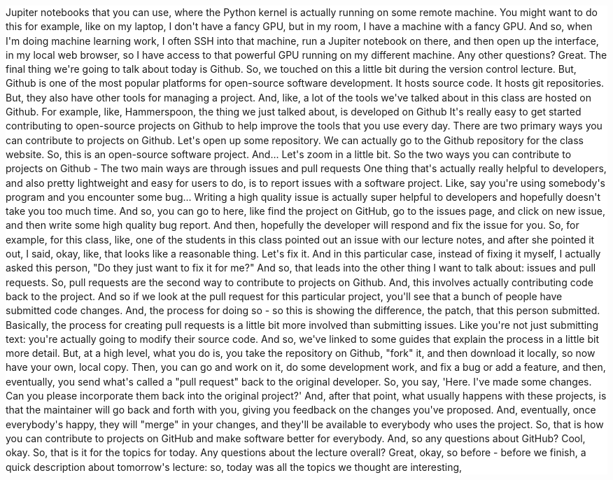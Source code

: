 Jupiter notebooks that you can use, where the Python kernel is actually running on some remote machine. You might want to do this
for example, like on my laptop, I don't have a fancy GPU, but in my room, 
I have a machine with a fancy GPU. And so, when I'm doing machine learning
work, I often SSH into that machine, run a Jupiter notebook on there, and then open up the interface, in my local web browser,
so I have access to that powerful GPU running on my different machine. Any other questions?
Great. The final thing we're going to talk about today is Github. 
So, we touched on this a little bit during the version control lecture.
But, Github is one of the most popular platforms for open-source software development. It hosts source code. 
It hosts git repositories. But, they also have other tools for managing a project.
And, like, a lot of the tools we've talked about in this class are hosted on Github. For example,
like, Hammerspoon, the thing we just talked about, is developed on Github It's really easy to get started
contributing to open-source projects on Github to help improve the tools that you use every day.
There are two primary ways you can contribute to projects on Github.
Let's open up some repository. We can actually go to the Github repository for the class website.
So, this is an open-source software project. 
And... Let's zoom in a little bit. So the two ways you can contribute to projects on Github -
The two main ways are through issues and pull requests One thing that's actually really helpful to developers, 
and also pretty lightweight and easy for users to do, is to report issues with a
software project. Like, say you're using somebody's program and you encounter some bug... 
Writing a high quality issue is actually super helpful to developers and hopefully doesn't take you too much time.
And so, you can go to here, like find the project on GitHub, go to the issues page, and click on new issue, and then
write some high quality bug report. 
And then, hopefully the developer will respond and fix the issue for you. So, for example, for this class,
like, one of the students in this class pointed out an issue with our lecture notes, and after she pointed it out,
I said, okay, like, that looks like a reasonable thing. Let's fix it. 
And in this particular case, instead of fixing it myself,
I actually asked this person, "Do they just want to fix it for me?" 
And so, that leads into the other thing I want to talk about: issues and pull requests. So, pull requests are the second way to contribute to projects on Github. 
And, this involves actually contributing code back to the project. 
And so if we look at the pull request for this particular project, you'll see that a bunch of people have submitted code changes.
And, the process for doing so - so this is showing the difference, the patch, that this person submitted.
Basically, the process for creating pull requests is a little bit more involved than submitting issues. Like you're not just submitting text:
you're actually going to modify their source code. 
And so, we've linked to some guides that explain the process in a little bit more detail.
But, at a high level, what you do is, you take the repository on Github, "fork" it, and then download it locally,
so now have your own, local copy. Then, you can go and work on it, do some development work, and fix a bug or add a feature, and then, eventually, you
send what's called a "pull request" back to the original developer. So, you say, 'Here. I've made some changes. 
Can you please incorporate them back into the original project?'
And, after that point, what usually happens with these projects, is that the maintainer will go back and forth with you, giving you feedback on
the changes you've proposed. 
And, eventually, once everybody's happy, they will "merge" in your changes, and they'll be available to everybody who uses the project.
So, that is how you can contribute to projects on GitHub and make software better for everybody. And, so any questions about GitHub?
Cool, okay. So, that is it for the topics for today. Any questions about the lecture overall?
Great, okay, so before - before we finish, a quick description about tomorrow's lecture: so, today was all the topics we thought are interesting,